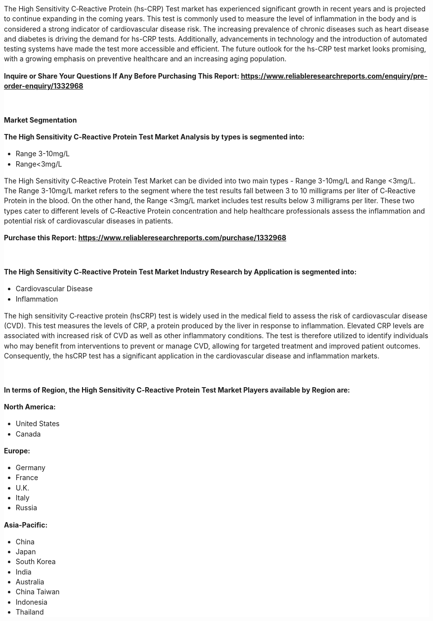 <p><p>The High Sensitivity C‐Reactive Protein (hs-CRP) Test market has experienced significant growth in recent years and is projected to continue expanding in the coming years. This test is commonly used to measure the level of inflammation in the body and is considered a strong indicator of cardiovascular disease risk. The increasing prevalence of chronic diseases such as heart disease and diabetes is driving the demand for hs-CRP tests. Additionally, advancements in technology and the introduction of automated testing systems have made the test more accessible and efficient. The future outlook for the hs-CRP test market looks promising, with a growing emphasis on preventive healthcare and an increasing aging population.</p></p>
<p><strong>Inquire or Share Your Questions If Any Before Purchasing This Report: <a href="https://www.reliableresearchreports.com/enquiry/pre-order-enquiry/1332968">https://www.reliableresearchreports.com/enquiry/pre-order-enquiry/1332968</a></strong></p>
<p>&nbsp;</p>
<p><strong>Market Segmentation</strong></p>
<p><strong>The High Sensitivity C‐Reactive Protein Test Market Analysis by types is segmented into:</strong></p>
<p><ul><li>Range 3-10mg/L</li><li>Range<3mg/L</li></ul></p>
<p><p>The High Sensitivity C‐Reactive Protein Test Market can be divided into two main types - Range 3-10mg/L and Range <3mg/L. The Range 3-10mg/L market refers to the segment where the test results fall between 3 to 10 milligrams per liter of C‐Reactive Protein in the blood. On the other hand, the Range <3mg/L market includes test results below 3 milligrams per liter. These two types cater to different levels of C‐Reactive Protein concentration and help healthcare professionals assess the inflammation and potential risk of cardiovascular diseases in patients.</p></p>
<p><strong>Purchase this Report:&nbsp;<a href="https://www.reliableresearchreports.com/purchase/1332968">https://www.reliableresearchreports.com/purchase/1332968</a></strong></p>
<p>&nbsp;</p>
<p><strong>The High Sensitivity C‐Reactive Protein Test Market Industry Research by Application is segmented into:</strong></p>
<p><ul><li>Cardiovascular Disease</li><li>Inflammation</li></ul></p>
<p><p>The high sensitivity C‐reactive protein (hsCRP) test is widely used in the medical field to assess the risk of cardiovascular disease (CVD). This test measures the levels of CRP, a protein produced by the liver in response to inflammation. Elevated CRP levels are associated with increased risk of CVD as well as other inflammatory conditions. The test is therefore utilized to identify individuals who may benefit from interventions to prevent or manage CVD, allowing for targeted treatment and improved patient outcomes. Consequently, the hsCRP test has a significant application in the cardiovascular disease and inflammation markets.</p></p>
<p>&nbsp;</p>
<p><strong>In terms of Region, the High Sensitivity C‐Reactive Protein Test Market Players available by Region are:</strong></p>
<p>
    <p> <strong> North America: </strong>
        <ul>
            <li>United States</li>
            <li>Canada</li>
        </ul>
        </p> 
    <p> <strong> Europe: </strong>
        <ul>
            <li>Germany</li>
            <li>France</li>
            <li>U.K.</li>
            <li>Italy</li>
            <li>Russia</li>
        </ul>
        </p> 
    <p> <strong> Asia-Pacific: </strong>
        <ul>
            <li>China</li>
            <li>Japan</li>
            <li>South Korea</li>
            <li>India</li>
            <li>Australia</li>
            <li>China Taiwan</li>
            <li>Indonesia</li>
            <li>Thailand</li>